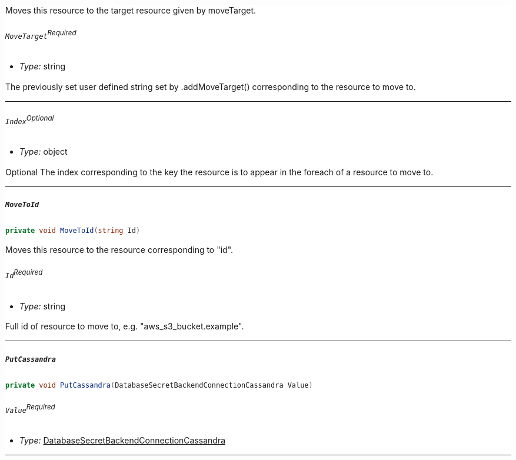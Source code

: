 Moves this resource to the target resource given by moveTarget.

###### `MoveTarget`<sup>Required</sup> <a name="MoveTarget" id="@cdktf/provider-vault.databaseSecretBackendConnection.DatabaseSecretBackendConnection.moveTo.parameter.moveTarget"></a>

- *Type:* string

The previously set user defined string set by .addMoveTarget() corresponding to the resource to move to.

---

###### `Index`<sup>Optional</sup> <a name="Index" id="@cdktf/provider-vault.databaseSecretBackendConnection.DatabaseSecretBackendConnection.moveTo.parameter.index"></a>

- *Type:* object

Optional The index corresponding to the key the resource is to appear in the foreach of a resource to move to.

---

##### `MoveToId` <a name="MoveToId" id="@cdktf/provider-vault.databaseSecretBackendConnection.DatabaseSecretBackendConnection.moveToId"></a>

```csharp
private void MoveToId(string Id)
```

Moves this resource to the resource corresponding to "id".

###### `Id`<sup>Required</sup> <a name="Id" id="@cdktf/provider-vault.databaseSecretBackendConnection.DatabaseSecretBackendConnection.moveToId.parameter.id"></a>

- *Type:* string

Full id of resource to move to, e.g. "aws_s3_bucket.example".

---

##### `PutCassandra` <a name="PutCassandra" id="@cdktf/provider-vault.databaseSecretBackendConnection.DatabaseSecretBackendConnection.putCassandra"></a>

```csharp
private void PutCassandra(DatabaseSecretBackendConnectionCassandra Value)
```

###### `Value`<sup>Required</sup> <a name="Value" id="@cdktf/provider-vault.databaseSecretBackendConnection.DatabaseSecretBackendConnection.putCassandra.parameter.value"></a>

- *Type:* <a href="#@cdktf/provider-vault.databaseSecretBackendConnection.DatabaseSecretBackendConnectionCassandra">DatabaseSecretBackendConnectionCassandra</a>

---